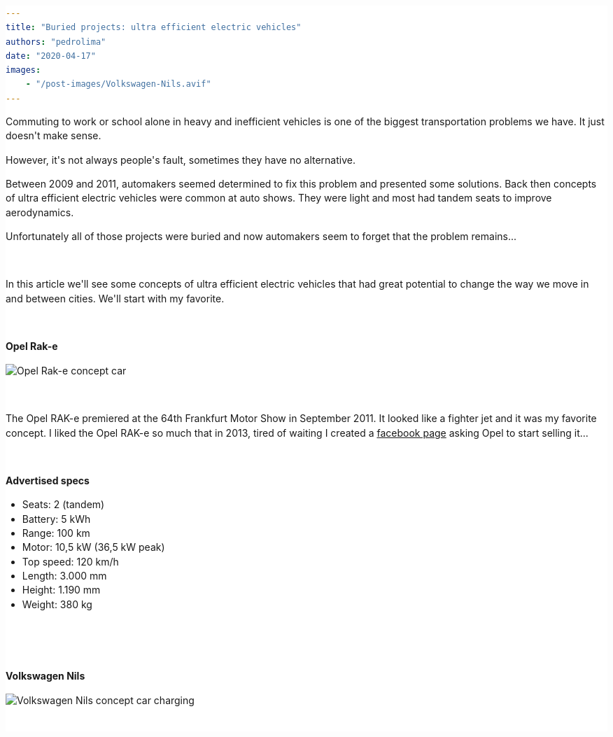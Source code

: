 ```yaml
---
title: "Buried projects: ultra efficient electric vehicles"
authors: "pedrolima"
date: "2020-04-17"
images: 
    - "/post-images/Volkswagen-Nils.avif"
---
```


Commuting to work or school alone in heavy and inefficient vehicles is one of the biggest transportation problems we have. It just doesn't make sense.

However, it's not always people's fault, sometimes they have no alternative.

Between 2009 and 2011, automakers seemed determined to fix this problem and presented some solutions. Back then concepts of ultra efficient electric vehicles were common at auto shows. They were light and most had tandem seats to improve aerodynamics.

Unfortunately all of those projects were buried and now automakers seem to forget that the problem remains...

 

In this article we'll see some concepts of ultra efficient electric vehicles that had great potential to change the way we move in and between cities. We'll start with my favorite.

 

**Opel Rak-e**

![Opel Rak-e concept car](post-images/opel-rak-e-concept-car.avif)

 

The Opel RAK-e premiered at the 64th Frankfurt Motor Show in September 2011. It looked like a fighter jet and it was my favorite concept. I liked the Opel RAK-e so much that in 2013, tired of waiting I created a [facebook page](https://www.facebook.com/OpelRake) asking Opel to start selling it...

 

**Advertised specs**

- Seats: 2 (tandem)
- Battery: 5 kWh
- Range: 100 km
- Motor: 10,5 kW (36,5 kW peak)
- Top speed: 120 km/h
- Length: 3.000 mm
- Height: 1.190 mm
- Weight: 380 kg

 

 

**Volkswagen Nils**

![Volkswagen Nils concept car charging](post-images/volkswagen-nils-concept-car-charging.avif)

 